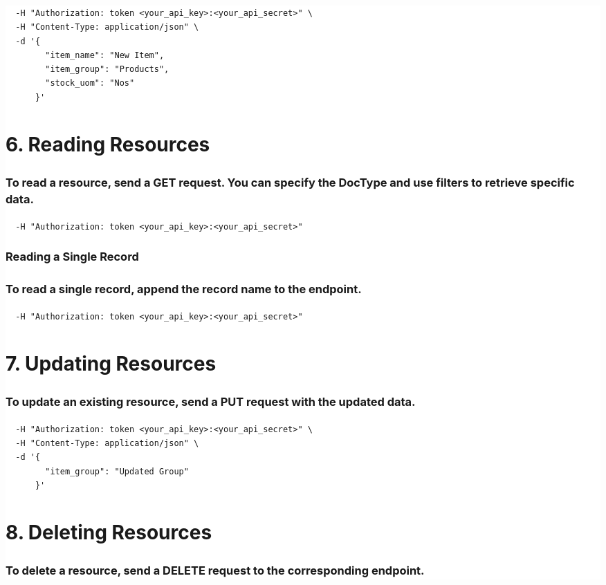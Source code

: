 ``` curl -X POST https://yourdomain.com/api/resource/Item \
  -H "Authorization: token <your_api_key>:<your_api_secret>" \
  -H "Content-Type: application/json" \
  -d '{
        "item_name": "New Item",
        "item_group": "Products",
        "stock_uom": "Nos"
      }'
```





# 6. Reading Resources

### To read a resource, send a GET request. You can specify the DocType and use filters to retrieve specific data.

``` curl -X GET https://yourdomain.com/api/resource/Item \
  -H "Authorization: token <your_api_key>:<your_api_secret>"
``` 

### Reading a Single Record
### To read a single record, append the record name to the endpoint.

``` curl -X GET https://yourdomain.com/api/resource/Item/ITEM_NAME \
  -H "Authorization: token <your_api_key>:<your_api_secret>"
```





# 7. Updating Resources

### To update an existing resource, send a PUT request with the updated data.

``` curl -X PUT https://yourdomain.com/api/resource/Item/ITEM_NAME \
  -H "Authorization: token <your_api_key>:<your_api_secret>" \
  -H "Content-Type: application/json" \
  -d '{
        "item_group": "Updated Group"
      }'
```




# 8. Deleting Resources

### To delete a resource, send a DELETE request to the corresponding endpoint.
